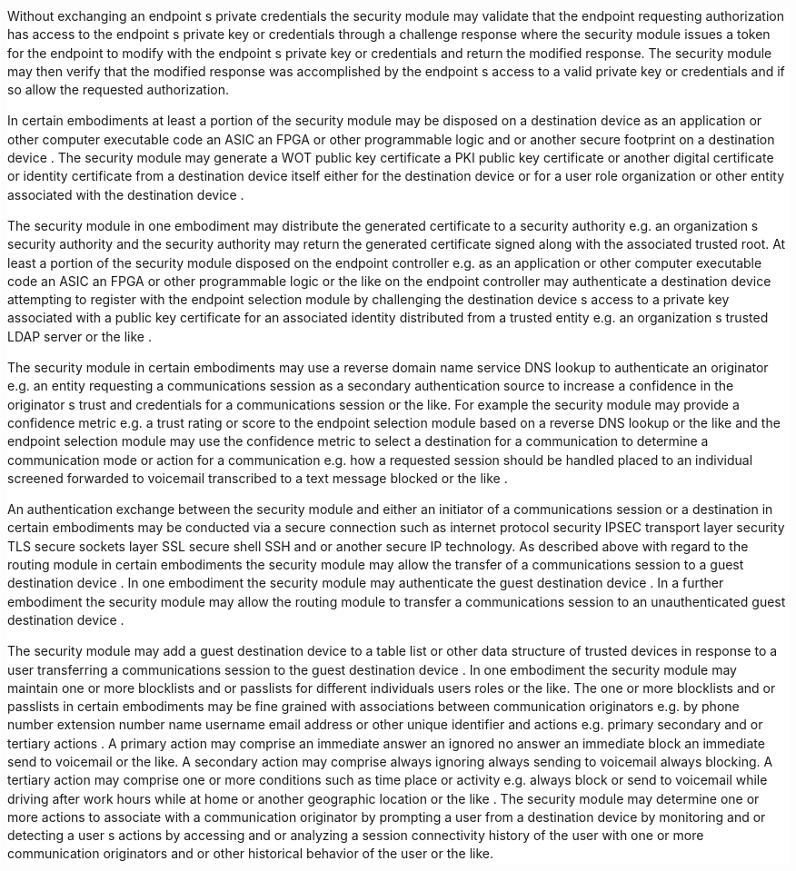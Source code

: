 Without exchanging an endpoint s private credentials the security module may validate that the endpoint requesting authorization has access to the endpoint s private key or credentials through a challenge response where the security module issues a token for the endpoint to modify with the endpoint s private key or credentials and return the modified response. The security module may then verify that the modified response was accomplished by the endpoint s access to a valid private key or credentials and if so allow the requested authorization.

In certain embodiments at least a portion of the security module may be disposed on a destination device as an application or other computer executable code an ASIC an FPGA or other programmable logic and or another secure footprint on a destination device . The security module may generate a WOT public key certificate a PKI public key certificate or another digital certificate or identity certificate from a destination device itself either for the destination device or for a user role organization or other entity associated with the destination device .

The security module in one embodiment may distribute the generated certificate to a security authority e.g. an organization s security authority and the security authority may return the generated certificate signed along with the associated trusted root. At least a portion of the security module disposed on the endpoint controller e.g. as an application or other computer executable code an ASIC an FPGA or other programmable logic or the like on the endpoint controller may authenticate a destination device attempting to register with the endpoint selection module by challenging the destination device s access to a private key associated with a public key certificate for an associated identity distributed from a trusted entity e.g. an organization s trusted LDAP server or the like .

The security module in certain embodiments may use a reverse domain name service DNS lookup to authenticate an originator e.g. an entity requesting a communications session as a secondary authentication source to increase a confidence in the originator s trust and credentials for a communications session or the like. For example the security module may provide a confidence metric e.g. a trust rating or score to the endpoint selection module based on a reverse DNS lookup or the like and the endpoint selection module may use the confidence metric to select a destination for a communication to determine a communication mode or action for a communication e.g. how a requested session should be handled placed to an individual screened forwarded to voicemail transcribed to a text message blocked or the like .

An authentication exchange between the security module and either an initiator of a communications session or a destination in certain embodiments may be conducted via a secure connection such as internet protocol security IPSEC transport layer security TLS secure sockets layer SSL secure shell SSH and or another secure IP technology. As described above with regard to the routing module in certain embodiments the security module may allow the transfer of a communications session to a guest destination device . In one embodiment the security module may authenticate the guest destination device . In a further embodiment the security module may allow the routing module to transfer a communications session to an unauthenticated guest destination device .

The security module may add a guest destination device to a table list or other data structure of trusted devices in response to a user transferring a communications session to the guest destination device . In one embodiment the security module may maintain one or more blocklists and or passlists for different individuals users roles or the like. The one or more blocklists and or passlists in certain embodiments may be fine grained with associations between communication originators e.g. by phone number extension number name username email address or other unique identifier and actions e.g. primary secondary and or tertiary actions . A primary action may comprise an immediate answer an ignored no answer an immediate block an immediate send to voicemail or the like. A secondary action may comprise always ignoring always sending to voicemail always blocking. A tertiary action may comprise one or more conditions such as time place or activity e.g. always block or send to voicemail while driving after work hours while at home or another geographic location or the like . The security module may determine one or more actions to associate with a communication originator by prompting a user from a destination device by monitoring and or detecting a user s actions by accessing and or analyzing a session connectivity history of the user with one or more communication originators and or other historical behavior of the user or the like.
